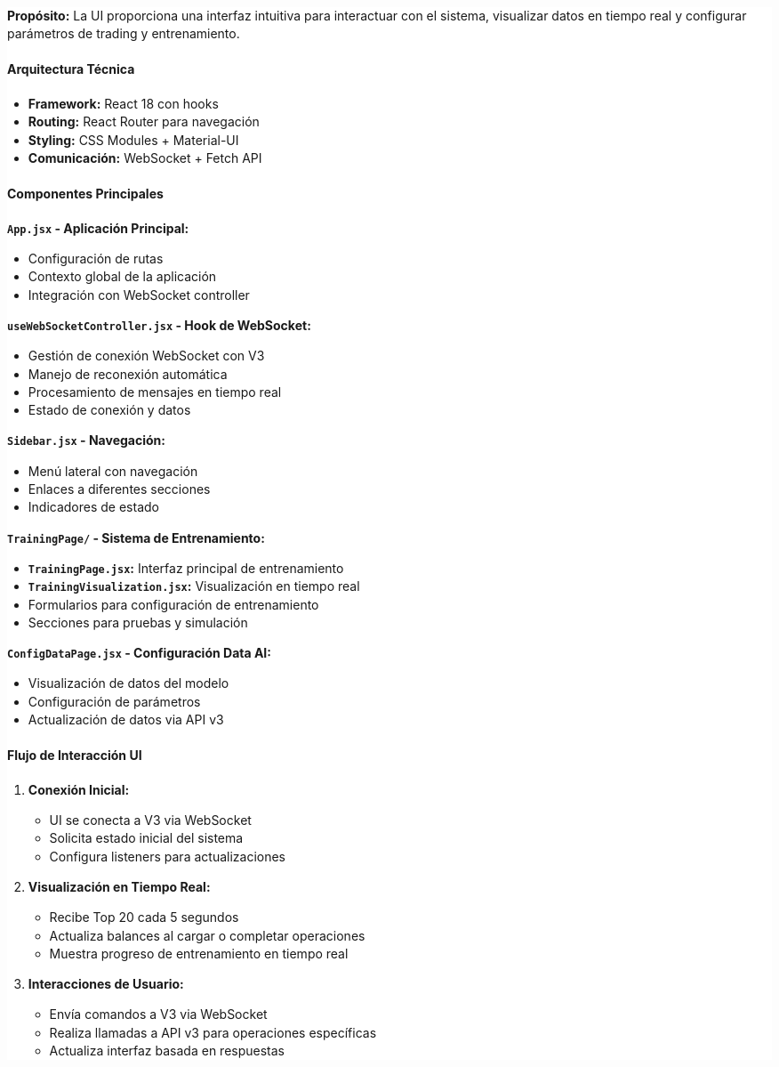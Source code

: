 **Propósito:** La UI proporciona una interfaz intuitiva para interactuar con el sistema, visualizar datos en tiempo real y configurar parámetros de trading y entrenamiento.

#### Arquitectura Técnica
- **Framework:** React 18 con hooks
- **Routing:** React Router para navegación
- **Styling:** CSS Modules + Material-UI
- **Comunicación:** WebSocket + Fetch API

#### Componentes Principales

**`App.jsx` - Aplicación Principal:**
- Configuración de rutas
- Contexto global de la aplicación
- Integración con WebSocket controller

**`useWebSocketController.jsx` - Hook de WebSocket:**
- Gestión de conexión WebSocket con V3
- Manejo de reconexión automática
- Procesamiento de mensajes en tiempo real
- Estado de conexión y datos

**`Sidebar.jsx` - Navegación:**
- Menú lateral con navegación
- Enlaces a diferentes secciones
- Indicadores de estado

**`TrainingPage/` - Sistema de Entrenamiento:**
- **`TrainingPage.jsx`:** Interfaz principal de entrenamiento
- **`TrainingVisualization.jsx`:** Visualización en tiempo real
- Formularios para configuración de entrenamiento
- Secciones para pruebas y simulación

**`ConfigDataPage.jsx` - Configuración Data AI:**
- Visualización de datos del modelo
- Configuración de parámetros
- Actualización de datos via API v3

#### Flujo de Interacción UI

1. **Conexión Inicial:**
   - UI se conecta a V3 via WebSocket
   - Solicita estado inicial del sistema
   - Configura listeners para actualizaciones

2. **Visualización en Tiempo Real:**
   - Recibe Top 20 cada 5 segundos
   - Actualiza balances al cargar o completar operaciones
   - Muestra progreso de entrenamiento en tiempo real

3. **Interacciones de Usuario:**
   - Envía comandos a V3 via WebSocket
   - Realiza llamadas a API v3 para operaciones específicas
   - Actualiza interfaz basada en respuestas
